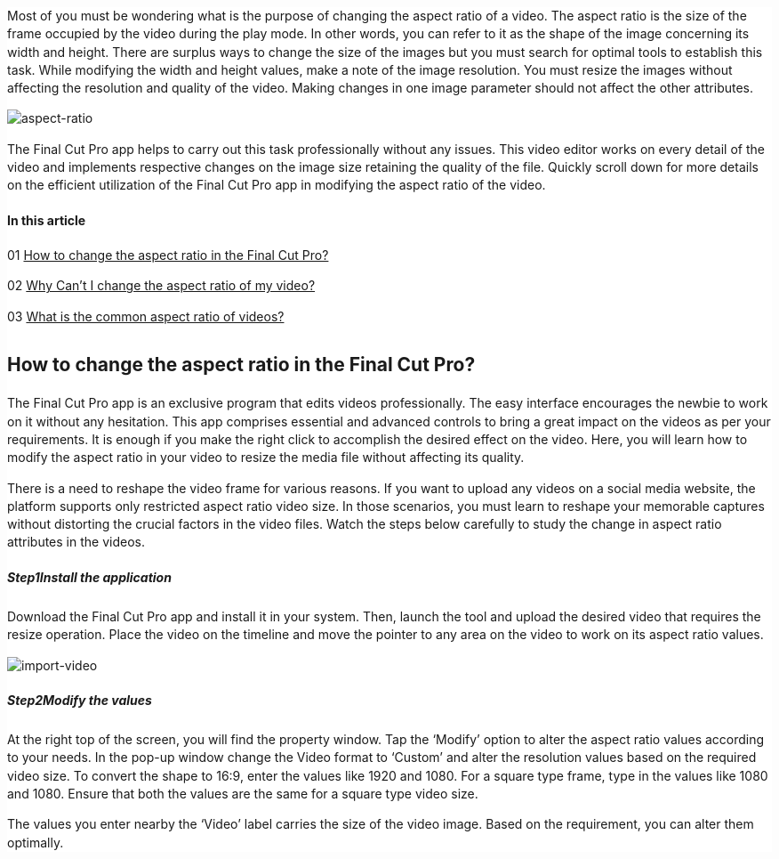 Most of you must be wondering what is the purpose of changing the aspect ratio of a video. The aspect ratio is the size of the frame occupied by the video during the play mode. In other words, you can refer to it as the shape of the image concerning its width and height. There are surplus ways to change the size of the images but you must search for optimal tools to establish this task. While modifying the width and height values, make a note of the image resolution. You must resize the images without affecting the resolution and quality of the video. Making changes in one image parameter should not affect the other attributes.

![aspect-ratio](https://images.wondershare.com/filmora/images/final-cut-pro/aspect-ratio.jpg)

The Final Cut Pro app helps to carry out this task professionally without any issues. This video editor works on every detail of the video and implements respective changes on the image size retaining the quality of the file. Quickly scroll down for more details on the efficient utilization of the Final Cut Pro app in modifying the aspect ratio of the video.

#### In this article

01 [How to change the aspect ratio in the Final Cut Pro?](#part1)

02 [Why Can’t I change the aspect ratio of my video?](#part2)

03 [What is the common aspect ratio of videos?](#part3)

## How to change the aspect ratio in the Final Cut Pro?

The Final Cut Pro app is an exclusive program that edits videos professionally. The easy interface encourages the newbie to work on it without any hesitation. This app comprises essential and advanced controls to bring a great impact on the videos as per your requirements. It is enough if you make the right click to accomplish the desired effect on the video. Here, you will learn how to modify the aspect ratio in your video to resize the media file without affecting its quality.

There is a need to reshape the video frame for various reasons. If you want to upload any videos on a social media website, the platform supports only restricted aspect ratio video size. In those scenarios, you must learn to reshape your memorable captures without distorting the crucial factors in the video files. Watch the steps below carefully to study the change in aspect ratio attributes in the videos.

##### Step1Install the application

Download the Final Cut Pro app and install it in your system. Then, launch the tool and upload the desired video that requires the resize operation. Place the video on the timeline and move the pointer to any area on the video to work on its aspect ratio values.

![import-video](https://images.wondershare.com/filmora/article-images/2022/02/launch-final-cut.jpg)

##### Step2Modify the values

At the right top of the screen, you will find the property window. Tap the ‘Modify’ option to alter the aspect ratio values according to your needs. In the pop-up window change the Video format to ‘Custom’ and alter the resolution values based on the required video size. To convert the shape to 16:9, enter the values like 1920 and 1080\. For a square type frame, type in the values like 1080 and 1080\. Ensure that both the values are the same for a square type video size.

The values you enter nearby the ‘Video’ label carries the size of the video image. Based on the requirement, you can alter them optimally.
